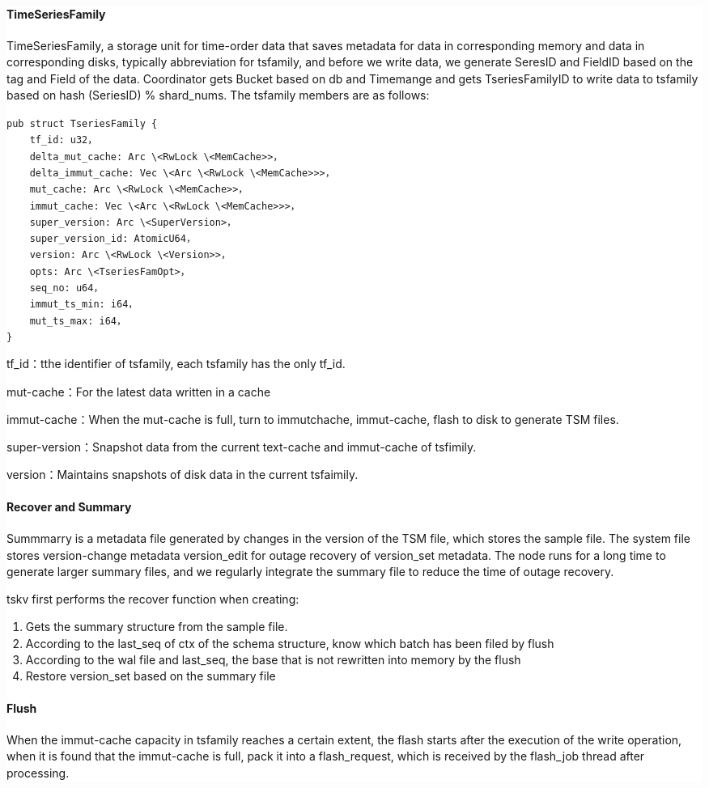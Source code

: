 #### TimeSeriesFamily

TimeSeriesFamily, a storage unit for time-order data that saves metadata for data in corresponding memory and data in corresponding disks, typically abbreviation for tsfamily, and before we write data, we generate SeresID and FieldID based on the tag and Field of the data. Coordinator gets Bucket based on db and Timemange and gets TseriesFamilyID to write data to tsfamily based on hash (SeriesID) % shard_nums. The tsfamily members are as follows:

```
pub struct TseriesFamily {
    tf_id: u32，
    delta_mut_cache: Arc \<RwLock \<MemCache>>，
    delta_immut_cache: Vec \<Arc \<RwLock \<MemCache>>>，
    mut_cache: Arc \<RwLock \<MemCache>>，
    immut_cache: Vec \<Arc \<RwLock \<MemCache>>>，
    super_version: Arc \<SuperVersion>，
    super_version_id: AtomicU64，
    version: Arc \<RwLock \<Version>>，
    opts: Arc \<TseriesFamOpt>，
    seq_no: u64，
    immut_ts_min: i64，
    mut_ts_max: i64，
}
```

tf_id：tthe identifier of tsfamily, each tsfamily has the only tf_id.

mut-cache：For the latest data written in a cache

immut-cache：When the mut-cache is full, turn to immutchache, immut-cache, flash to disk to generate TSM files.

super-version：Snapshot data from the current text-cache and immut-cache of tsfimily.

version：Maintains snapshots of disk data in the current tsfaimily.

#### Recover and Summary

Summmarry is a metadata file generated by changes in the version of the TSM file, which stores the sample file. The system file stores version-change metadata version_edit for outage recovery of version_set metadata. The node runs for a long time to generate larger summary files, and we regularly integrate the summary file to reduce the time of outage recovery.

tskv first performs the recover function when creating:

1. Gets the summary structure from the sample file.
2. According to the last_seq of ctx of the schema structure, know which batch has been filed by flush
3. According to the wal file and last_seq, the base that is not rewritten into memory by the flush
4. Restore version_set based on the summary file

#### Flush

When the immut-cache capacity in tsfamily reaches a certain extent, the flash starts after the execution of the write operation, when it is found that the immut-cache is full, pack it into a flash_request, which is received by the flash_job thread after processing.
